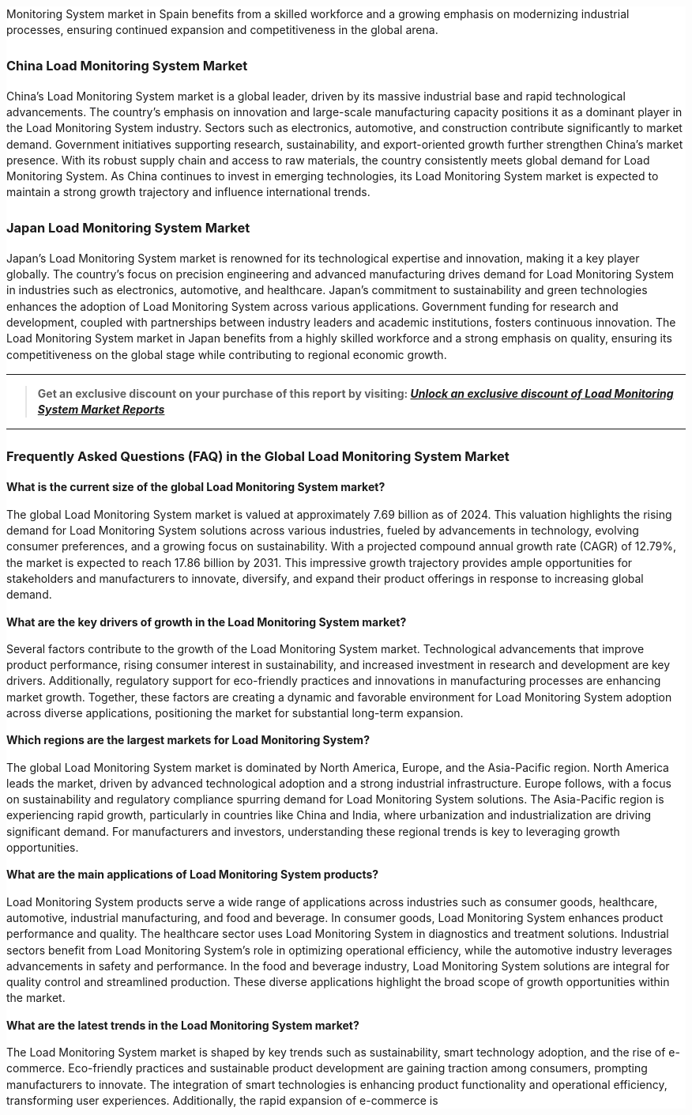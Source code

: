 Monitoring System market in Spain benefits from a skilled workforce and a growing emphasis on modernizing industrial processes, ensuring continued expansion and competitiveness in the global arena.</p><h3>China Load Monitoring System Market</h3><p>China&rsquo;s Load Monitoring System market is a global leader, driven by its massive industrial base and rapid technological advancements. The country&rsquo;s emphasis on innovation and large-scale manufacturing capacity positions it as a dominant player in the Load Monitoring System industry. Sectors such as electronics, automotive, and construction contribute significantly to market demand. Government initiatives supporting research, sustainability, and export-oriented growth further strengthen China&rsquo;s market presence. With its robust supply chain and access to raw materials, the country consistently meets global demand for Load Monitoring System. As China continues to invest in emerging technologies, its Load Monitoring System market is expected to maintain a strong growth trajectory and influence international trends.</p><h3>Japan Load Monitoring System Market</h3><p>Japan&rsquo;s Load Monitoring System market is renowned for its technological expertise and innovation, making it a key player globally. The country&rsquo;s focus on precision engineering and advanced manufacturing drives demand for Load Monitoring System in industries such as electronics, automotive, and healthcare. Japan&rsquo;s commitment to sustainability and green technologies enhances the adoption of Load Monitoring System across various applications. Government funding for research and development, coupled with partnerships between industry leaders and academic institutions, fosters continuous innovation. The Load Monitoring System market in Japan benefits from a highly skilled workforce and a strong emphasis on quality, ensuring its competitiveness on the global stage while contributing to regional economic growth.</p><hr /><blockquote><p><strong>Get an exclusive discount on your purchase of this report by visiting: <em><a href="://marketresearchpulse.com/ask-for-discount/149311?utm_source=Github&amp;utm_medium=0112">Unlock an exclusive discount of Load Monitoring System Market Reports</a></em>&nbsp;</strong></p></blockquote><hr /><h3>Frequently Asked Questions (FAQ) in the Global Load Monitoring System Market</h3><p><strong>What is the current size of the global Load Monitoring System market?</strong></p><p>The global Load Monitoring System market is valued at approximately 7.69 billion as of 2024. This valuation highlights the rising demand for Load Monitoring System solutions across various industries, fueled by advancements in technology, evolving consumer preferences, and a growing focus on sustainability. With a projected compound annual growth rate (CAGR) of 12.79%, the market is expected to reach 17.86 billion by 2031. This impressive growth trajectory provides ample opportunities for stakeholders and manufacturers to innovate, diversify, and expand their product offerings in response to increasing global demand.</p><p><strong>What are the key drivers of growth in the Load Monitoring System market?</strong></p><p>Several factors contribute to the growth of the Load Monitoring System market. Technological advancements that improve product performance, rising consumer interest in sustainability, and increased investment in research and development are key drivers. Additionally, regulatory support for eco-friendly practices and innovations in manufacturing processes are enhancing market growth. Together, these factors are creating a dynamic and favorable environment for Load Monitoring System adoption across diverse applications, positioning the market for substantial long-term expansion.</p><p><strong>Which regions are the largest markets for Load Monitoring System?</strong></p><p>The global Load Monitoring System market is dominated by North America, Europe, and the Asia-Pacific region. North America leads the market, driven by advanced technological adoption and a strong industrial infrastructure. Europe follows, with a focus on sustainability and regulatory compliance spurring demand for Load Monitoring System solutions. The Asia-Pacific region is experiencing rapid growth, particularly in countries like China and India, where urbanization and industrialization are driving significant demand. For manufacturers and investors, understanding these regional trends is key to leveraging growth opportunities.</p><p><strong>What are the main applications of Load Monitoring System products?</strong></p><p>Load Monitoring System products serve a wide range of applications across industries such as consumer goods, healthcare, automotive, industrial manufacturing, and food and beverage. In consumer goods, Load Monitoring System enhances product performance and quality. The healthcare sector uses Load Monitoring System in diagnostics and treatment solutions. Industrial sectors benefit from Load Monitoring System&rsquo;s role in optimizing operational efficiency, while the automotive industry leverages advancements in safety and performance. In the food and beverage industry, Load Monitoring System solutions are integral for quality control and streamlined production. These diverse applications highlight the broad scope of growth opportunities within the market.</p><p><strong>What are the latest trends in the Load Monitoring System market?</strong></p><p>The Load Monitoring System market is shaped by key trends such as sustainability, smart technology adoption, and the rise of e-commerce. Eco-friendly practices and sustainable product development are gaining traction among consumers, prompting manufacturers to innovate. The integration of smart technologies is enhancing product functionality and operational efficiency, transforming user experiences. Additionally, the rapid expansion of e-commerce is